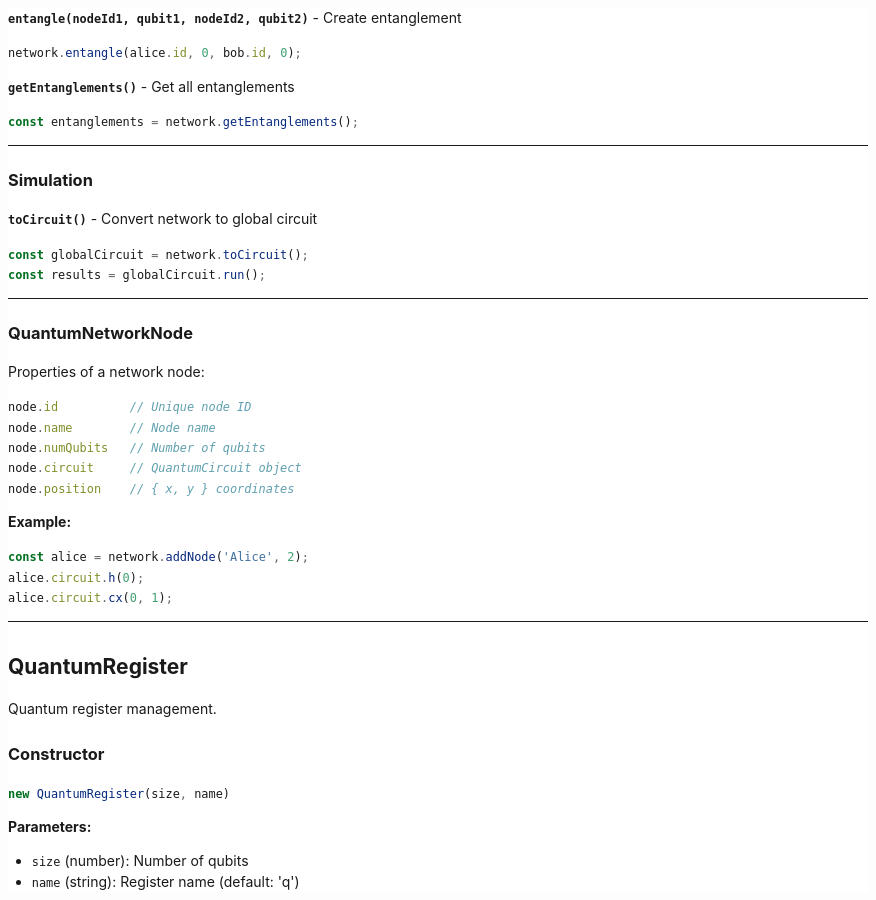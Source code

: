 **`entangle(nodeId1, qubit1, nodeId2, qubit2)`** - Create entanglement
```javascript
network.entangle(alice.id, 0, bob.id, 0);
```

**`getEntanglements()`** - Get all entanglements
```javascript
const entanglements = network.getEntanglements();
```

---

### Simulation

**`toCircuit()`** - Convert network to global circuit
```javascript
const globalCircuit = network.toCircuit();
const results = globalCircuit.run();
```

---

### QuantumNetworkNode

Properties of a network node:

```javascript
node.id          // Unique node ID
node.name        // Node name
node.numQubits   // Number of qubits
node.circuit     // QuantumCircuit object
node.position    // { x, y } coordinates
```

**Example:**
```javascript
const alice = network.addNode('Alice', 2);
alice.circuit.h(0);
alice.circuit.cx(0, 1);
```

---

## QuantumRegister

Quantum register management.

### Constructor

```javascript
new QuantumRegister(size, name)
```

**Parameters:**
- `size` (number): Number of qubits
- `name` (string): Register name (default: 'q')
